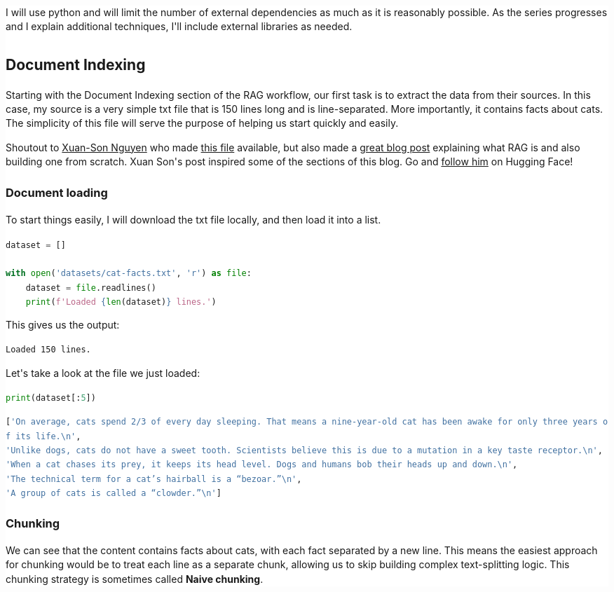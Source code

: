 I will use python and will limit the number of external dependencies as much as it is reasonably possible. As the series progresses and I explain additional techniques, I'll include external libraries as needed.

## Document Indexing
Starting with the Document Indexing section of the RAG workflow, our first task is to extract the data from their sources. In this case, my source is a very simple txt file that is 150 lines long and is line-separated. More importantly, it contains facts about cats. The simplicity of this file will serve the purpose of helping us start quickly and easily.

Shoutout to [Xuan-Son Nguyen](https://blog.ngxson.com/) who made [this file](https://huggingface.co/ngxson/demo_simple_rag_py/blob/main/cat-facts.txt) available, but also made a [great blog post](https://huggingface.co/blog/ngxson/make-your-own-rag) explaining what RAG is and also building one from scratch. Xuan Son's post inspired some of the sections of this blog. Go and [follow him](https://huggingface.co/ngxson) on Hugging Face!


### Document loading

To start things easily, I will download the txt file locally, and then load it into a list.

```python
dataset = []

with open('datasets/cat-facts.txt', 'r') as file:
    dataset = file.readlines()
    print(f'Loaded {len(dataset)} lines.')
```

This gives us the output:
```
Loaded 150 lines.
```

Let's take a look at the file we just loaded:

```python
print(dataset[:5])
```

```python
['On average, cats spend 2/3 of every day sleeping. That means a nine-year-old cat has been awake for only three years of its life.\n',
'Unlike dogs, cats do not have a sweet tooth. Scientists believe this is due to a mutation in a key taste receptor.\n',
'When a cat chases its prey, it keeps its head level. Dogs and humans bob their heads up and down.\n',
'The technical term for a cat’s hairball is a “bezoar.”\n',
'A group of cats is called a “clowder.”\n']
```

### Chunking
We can see that the content contains facts about cats, with each fact separated by a new line. This means the easiest approach for chunking would be to treat each line as a separate chunk, allowing us to skip building complex text-splitting logic. This chunking strategy is sometimes called **Naive chunking**.
